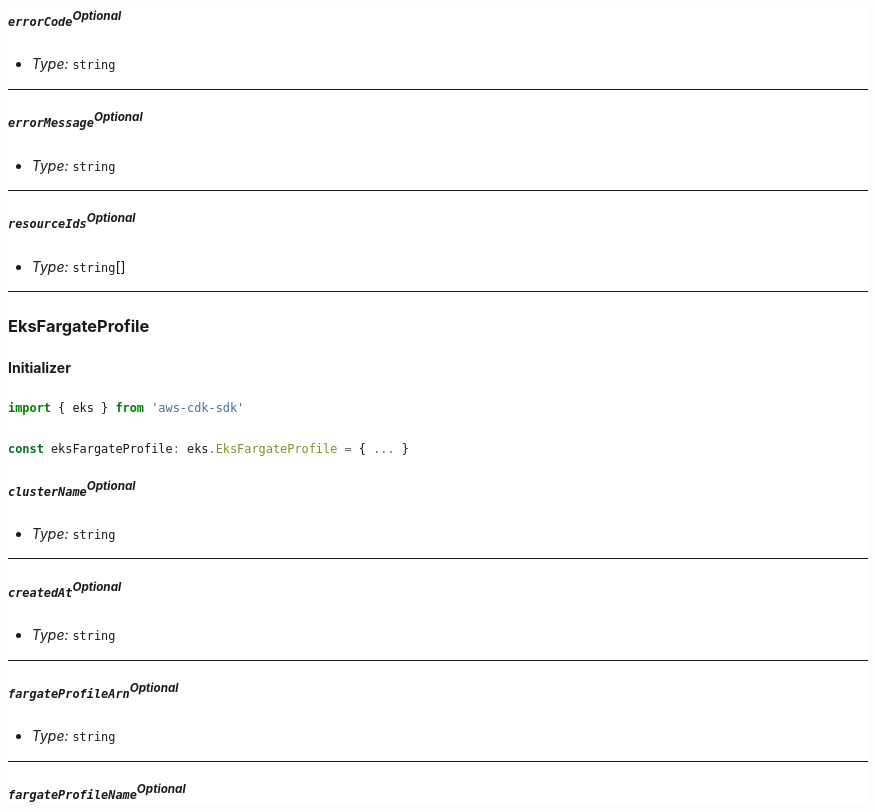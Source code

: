 ##### `errorCode`<sup>Optional</sup> <a name="aws-cdk-sdk.eks.EksErrorDetail.property.errorCode"></a>

- *Type:* `string`

---

##### `errorMessage`<sup>Optional</sup> <a name="aws-cdk-sdk.eks.EksErrorDetail.property.errorMessage"></a>

- *Type:* `string`

---

##### `resourceIds`<sup>Optional</sup> <a name="aws-cdk-sdk.eks.EksErrorDetail.property.resourceIds"></a>

- *Type:* `string`[]

---

### EksFargateProfile <a name="aws-cdk-sdk.eks.EksFargateProfile"></a>

#### Initializer <a name="[object Object].Initializer"></a>

```typescript
import { eks } from 'aws-cdk-sdk'

const eksFargateProfile: eks.EksFargateProfile = { ... }
```

##### `clusterName`<sup>Optional</sup> <a name="aws-cdk-sdk.eks.EksFargateProfile.property.clusterName"></a>

- *Type:* `string`

---

##### `createdAt`<sup>Optional</sup> <a name="aws-cdk-sdk.eks.EksFargateProfile.property.createdAt"></a>

- *Type:* `string`

---

##### `fargateProfileArn`<sup>Optional</sup> <a name="aws-cdk-sdk.eks.EksFargateProfile.property.fargateProfileArn"></a>

- *Type:* `string`

---

##### `fargateProfileName`<sup>Optional</sup> <a name="aws-cdk-sdk.eks.EksFargateProfile.property.fargateProfileName"></a>
